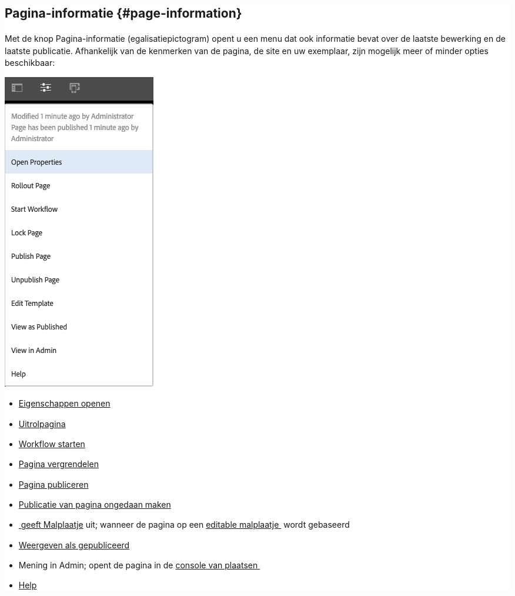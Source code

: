 
## Pagina-informatie {#page-information}

Met de knop Pagina-informatie (egalisatiepictogram) opent u een menu dat ook informatie bevat over de laatste bewerking en de laatste publicatie. Afhankelijk van de kenmerken van de pagina, de site en uw exemplaar, zijn mogelijk meer of minder opties beschikbaar:

![&#x200B; haven-17 &#x200B;](assets/ateat-17.png)

* [Eigenschappen openen](/help/sites-authoring/editing-page-properties.md)
* [Uitrolpagina](/help/sites-administering/msm.md#msm-from-the-ui)
* [Workflow starten](/help/sites-authoring/workflows-applying.md#starting-a-workflow-from-the-page-editor)
* [Pagina vergrendelen](/help/sites-authoring/editing-content.md#locking-a-page)
* [Pagina publiceren](/help/sites-authoring/publishing-pages.md#main-pars-title-10)
* [Publicatie van pagina ongedaan maken](/help/sites-authoring/publishing-pages.md#main-pars-title-5)
* [&#x200B; geeft Malplaatje &#x200B;](/help/sites-authoring/templates.md) uit; wanneer de pagina op een [&#x200B; editable malplaatje &#x200B;](/help/sites-authoring/templates.md#editable-and-static-templates) wordt gebaseerd

* [Weergeven als gepubliceerd](/help/sites-authoring/editing-content.md#view-as-published)
* Mening in Admin; opent de pagina in de [&#x200B; console van plaatsen &#x200B;](/help/sites-authoring/basic-handling.md#viewing-and-selecting-resources)
* [Help](/help/sites-authoring/basic-handling.md#accessing-help)
